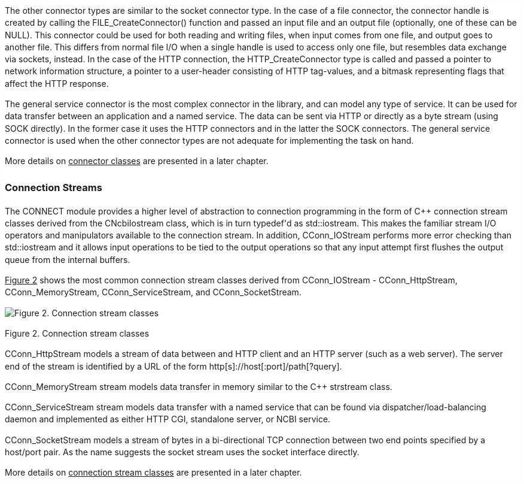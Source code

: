 The other connector types are similar to the socket connector type. In the case of a file connector, the connector handle is created by calling the <span class="nctnt ncbi-func">FILE\_CreateConnector()</span> function and passed an input file and an output file (optionally, one of these can be NULL). This connector could be used for both reading and writing files, when input comes from one file, and output goes to another file. This differs from normal file I/O when a single handle is used to access only one file, but resembles data exchange via sockets, instead. In the case of the HTTP connection, the <span class="nctnt ncbi-type">HTTP\_CreateConnector</span> type is called and passed a pointer to network information structure, a pointer to a user-header consisting of HTTP tag-values, and a bitmask representing flags that affect the HTTP response.

The general service connector is the most complex connector in the library, and can model any type of service. It can be used for data transfer between an application and a named service. The data can be sent via HTTP or directly as a byte stream (using SOCK directly). In the former case it uses the HTTP connectors and in the latter the SOCK connectors. The general service connector is used when the other connector types are not adequate for implementing the task on hand.

More details on [connector classes](ch_conn.html#ch_conn.conn_def) are presented in a later chapter.

### Connection Streams

The CONNECT module provides a higher level of abstraction to connection programming in the form of C++ connection stream classes derived from the <span class="nctnt ncbi-class">CNcbiIostream</span> class, which is in turn typedef'd as <span class="nctnt ncbi-class">std::iostream</span>. This makes the familiar stream I/O operators and manipulators available to the connection stream. In addition, <span class="nctnt ncbi-class">CConn\_IOStream</span> performs more error checking than <span class="nctnt ncbi-class">std::iostream</span> and it allows input operations to be tied to the output operations so that any input attempt first flushes the output queue from the internal buffers.

[Figure 2](#figure-2) shows the most common connection stream classes derived from <span class="nctnt ncbi-class">CConn\_IOStream</span> - <span class="nctnt ncbi-class">CConn\_HttpStream</span>, <span class="nctnt ncbi-class">CConn\_MemoryStream</span>, <span class="nctnt ncbi-class">CConn\_ServiceStream</span>, and <span class="nctnt ncbi-class">CConn\_SocketStream</span>.

![Figure 2. Connection stream classes](/book-test/static/img/CConn_IOStream.gif)

Figure 2. Connection stream classes

<span class="nctnt ncbi-class">CConn\_HttpStream</span> models a stream of data between and HTTP client and an HTTP server (such as a web server). The server end of the stream is identified by a URL of the form <span class="nctnt ncbi-monospace">http[s]://host[:port]/path[?query]</span>.

<span class="nctnt ncbi-class">CConn\_MemoryStream</span> stream models data transfer in memory similar to the C++ strstream class.

<span class="nctnt ncbi-class">CConn\_ServiceStream</span> stream models data transfer with a named service that can be found via dispatcher/load-balancing daemon and implemented as either HTTP CGI, standalone server, or NCBI service.

<span class="nctnt ncbi-class">CConn\_SocketStream</span> models a stream of bytes in a bi-directional TCP connection between two end points specified by a host/port pair. As the name suggests the socket stream uses the socket interface directly.

More details on [connection stream classes](ch_conn.html#ch_conn.cpp_connection_streams) are presented in a later chapter.
